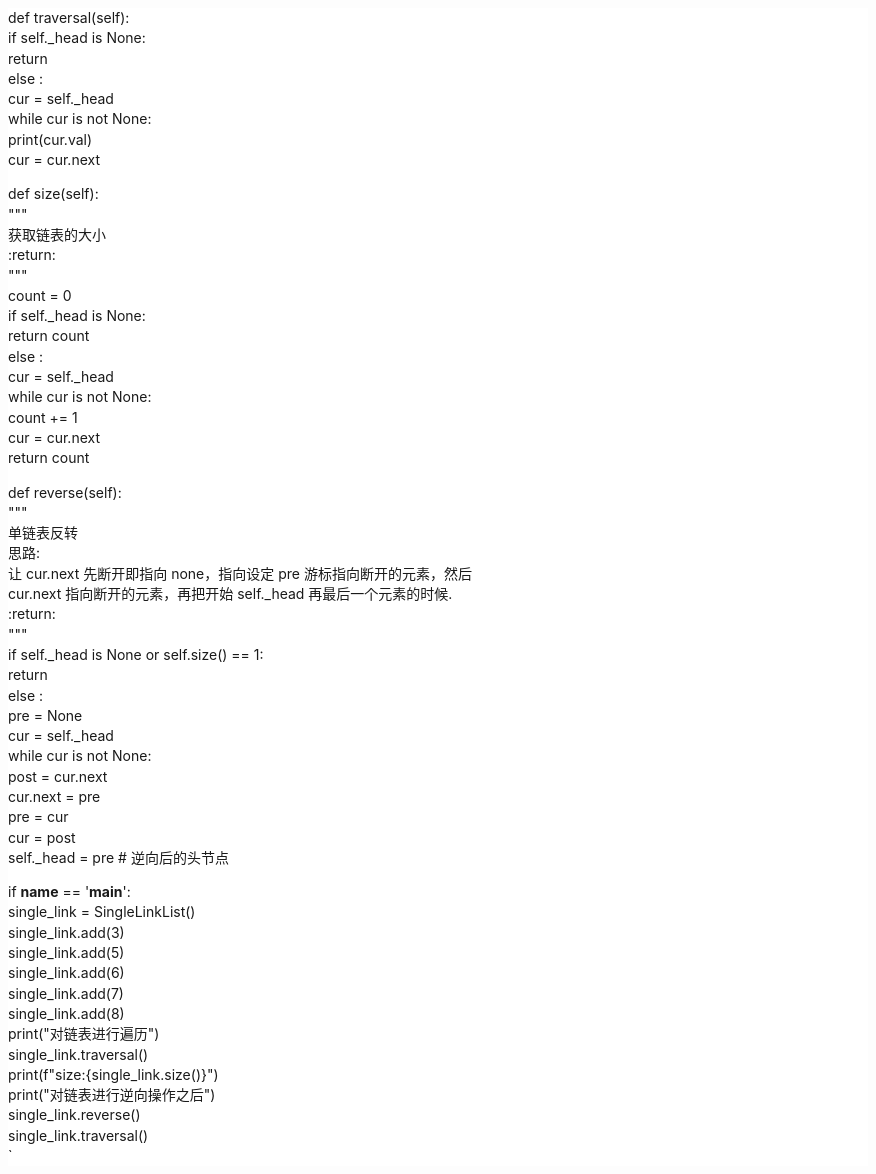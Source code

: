 def traversal(self):  
if self._head is None:  
return  
else :  
cur = self._head  
while cur is not None:  
print(cur.val)  
cur = cur.next

def size(self):  
"""  
获取链表的大小  
:return:  
"""  
count = 0  
if self._head is None:  
return count  
else :  
cur = self._head  
while cur is not None:  
count += 1  
cur = cur.next  
return count

def reverse(self):  
"""  
单链表反转  
思路:  
让 cur.next 先断开即指向 none，指向设定 pre 游标指向断开的元素，然后  
cur.next 指向断开的元素，再把开始 self._head 再最后一个元素的时候.  
:return:  
"""  
if self._head is None or self.size() == 1:  
return  
else :  
pre = None  
cur = self._head  
while cur is not None:  
post = cur.next  
cur.next = pre  
pre = cur  
cur = post  
self._head = pre # 逆向后的头节点

if __name__ == '__main__':  
single_link = SingleLinkList()  
single_link.add(3)  
single_link.add(5)  
single_link.add(6)  
single_link.add(7)  
single_link.add(8)  
print("对链表进行遍历")  
single_link.traversal()  
print(f"size:{single_link.size()}")  
print("对链表进行逆向操作之后")  
single_link.reverse()  
single_link.traversal()  
`
